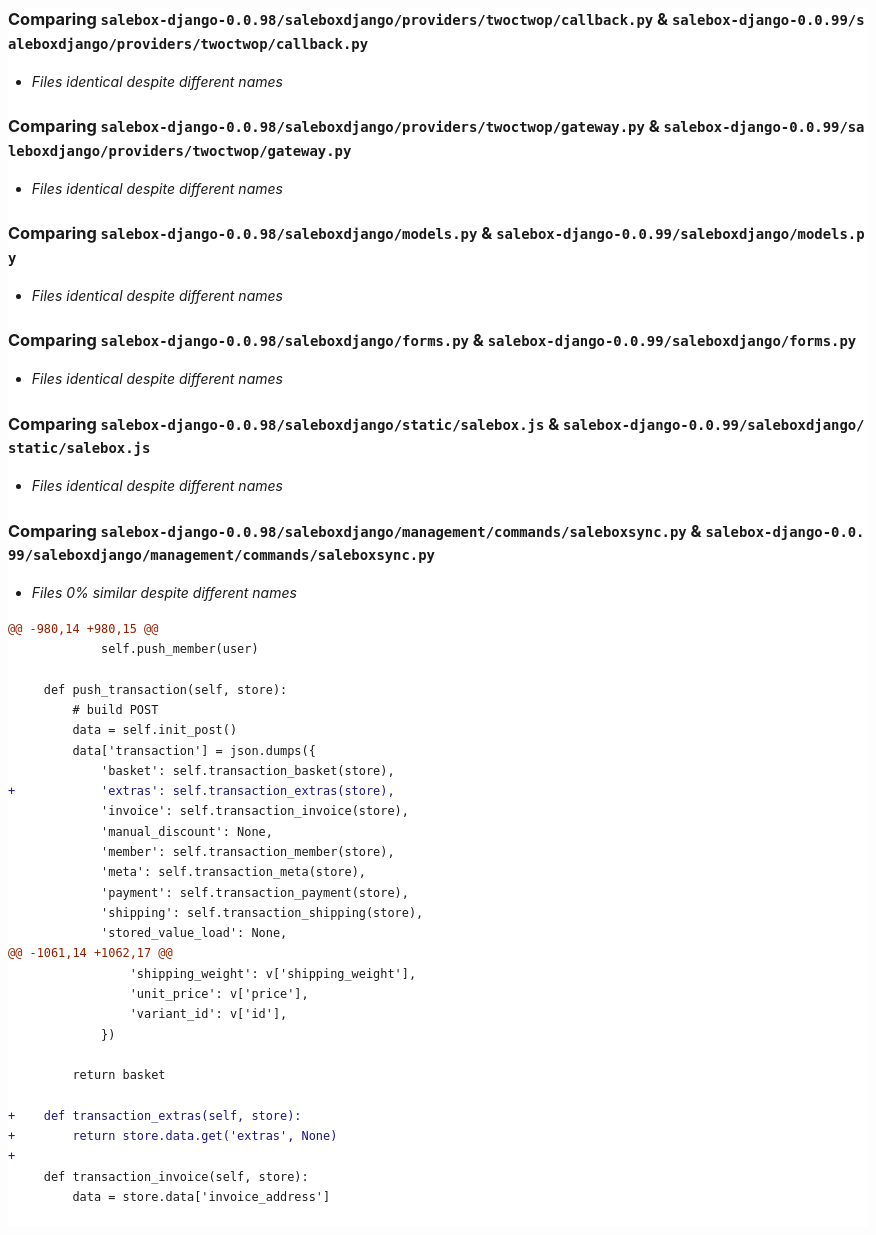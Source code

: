 ### Comparing `salebox-django-0.0.98/saleboxdjango/providers/twoctwop/callback.py` & `salebox-django-0.0.99/saleboxdjango/providers/twoctwop/callback.py`

 * *Files identical despite different names*

### Comparing `salebox-django-0.0.98/saleboxdjango/providers/twoctwop/gateway.py` & `salebox-django-0.0.99/saleboxdjango/providers/twoctwop/gateway.py`

 * *Files identical despite different names*

### Comparing `salebox-django-0.0.98/saleboxdjango/models.py` & `salebox-django-0.0.99/saleboxdjango/models.py`

 * *Files identical despite different names*

### Comparing `salebox-django-0.0.98/saleboxdjango/forms.py` & `salebox-django-0.0.99/saleboxdjango/forms.py`

 * *Files identical despite different names*

### Comparing `salebox-django-0.0.98/saleboxdjango/static/salebox.js` & `salebox-django-0.0.99/saleboxdjango/static/salebox.js`

 * *Files identical despite different names*

### Comparing `salebox-django-0.0.98/saleboxdjango/management/commands/saleboxsync.py` & `salebox-django-0.0.99/saleboxdjango/management/commands/saleboxsync.py`

 * *Files 0% similar despite different names*

```diff
@@ -980,14 +980,15 @@
             self.push_member(user)
 
     def push_transaction(self, store):
         # build POST
         data = self.init_post()
         data['transaction'] = json.dumps({
             'basket': self.transaction_basket(store),
+            'extras': self.transaction_extras(store),
             'invoice': self.transaction_invoice(store),
             'manual_discount': None,
             'member': self.transaction_member(store),
             'meta': self.transaction_meta(store),
             'payment': self.transaction_payment(store),
             'shipping': self.transaction_shipping(store),
             'stored_value_load': None,
@@ -1061,14 +1062,17 @@
                 'shipping_weight': v['shipping_weight'],
                 'unit_price': v['price'],
                 'variant_id': v['id'],
             })
 
         return basket
 
+    def transaction_extras(self, store):
+        return store.data.get('extras', None)
+
     def transaction_invoice(self, store):
         data = store.data['invoice_address']
 
```